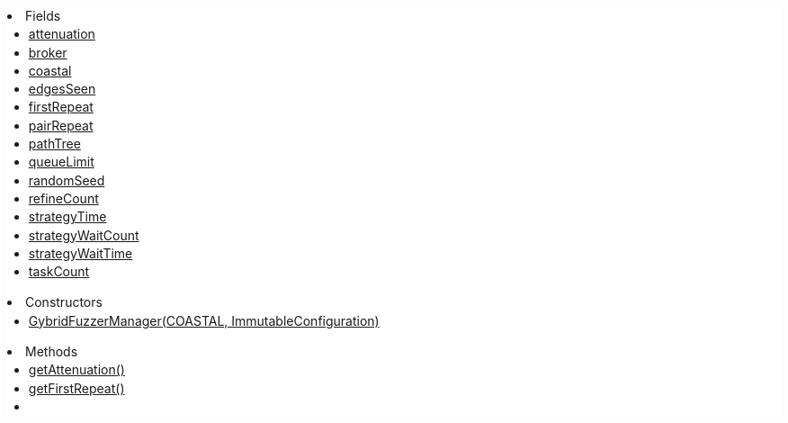 </ul>
</li>
<li class="toc-entry toc-h2">
Fields<ul>
<li class="toc-entry toc-h3">
<a href="{{ '/api/GybridFuzzerFactory.GybridFuzzerManager/' | relative_url }}#attenuation">attenuation</a></li>
<li class="toc-entry toc-h3">
<a href="{{ '/api/GybridFuzzerFactory.GybridFuzzerManager/' | relative_url }}#broker">broker</a></li>
<li class="toc-entry toc-h3">
<a href="{{ '/api/GybridFuzzerFactory.GybridFuzzerManager/' | relative_url }}#coastal">coastal</a></li>
<li class="toc-entry toc-h3">
<a href="{{ '/api/GybridFuzzerFactory.GybridFuzzerManager/' | relative_url }}#edgesSeen">edgesSeen</a></li>
<li class="toc-entry toc-h3">
<a href="{{ '/api/GybridFuzzerFactory.GybridFuzzerManager/' | relative_url }}#firstRepeat">firstRepeat</a></li>
<li class="toc-entry toc-h3">
<a href="{{ '/api/GybridFuzzerFactory.GybridFuzzerManager/' | relative_url }}#pairRepeat">pairRepeat</a></li>
<li class="toc-entry toc-h3">
<a href="{{ '/api/GybridFuzzerFactory.GybridFuzzerManager/' | relative_url }}#pathTree">pathTree</a></li>
<li class="toc-entry toc-h3">
<a href="{{ '/api/GybridFuzzerFactory.GybridFuzzerManager/' | relative_url }}#queueLimit">queueLimit</a></li>
<li class="toc-entry toc-h3">
<a href="{{ '/api/GybridFuzzerFactory.GybridFuzzerManager/' | relative_url }}#randomSeed">randomSeed</a></li>
<li class="toc-entry toc-h3">
<a href="{{ '/api/GybridFuzzerFactory.GybridFuzzerManager/' | relative_url }}#refineCount">refineCount</a></li>
<li class="toc-entry toc-h3">
<a href="{{ '/api/GybridFuzzerFactory.GybridFuzzerManager/' | relative_url }}#strategyTime">strategyTime</a></li>
<li class="toc-entry toc-h3">
<a href="{{ '/api/GybridFuzzerFactory.GybridFuzzerManager/' | relative_url }}#strategyWaitCount">strategyWaitCount</a></li>
<li class="toc-entry toc-h3">
<a href="{{ '/api/GybridFuzzerFactory.GybridFuzzerManager/' | relative_url }}#strategyWaitTime">strategyWaitTime</a></li>
<li class="toc-entry toc-h3">
<a href="{{ '/api/GybridFuzzerFactory.GybridFuzzerManager/' | relative_url }}#taskCount">taskCount</a></li>
</ul>
</li>
<li class="toc-entry toc-h2">
Constructors<ul>
<li class="toc-entry toc-h3">
<a href="{{ '/api/GybridFuzzerFactory.GybridFuzzerManager/' | relative_url }}#GybridFuzzerManager">GybridFuzzerManager(COASTAL, ImmutableConfiguration)</a></li>
</ul>
</li>
<li class="toc-entry toc-h2">
Methods<ul>
<li class="toc-entry toc-h3">
<a href="{{ '/api/GybridFuzzerFactory.GybridFuzzerManager/' | relative_url }}#getAttenuation">getAttenuation()</a></li>
<li class="toc-entry toc-h3">
<a href="{{ '/api/GybridFuzzerFactory.GybridFuzzerManager/' | relative_url }}#getFirstRepeat">getFirstRepeat()</a></li>
<li class="toc-entry toc-h3">